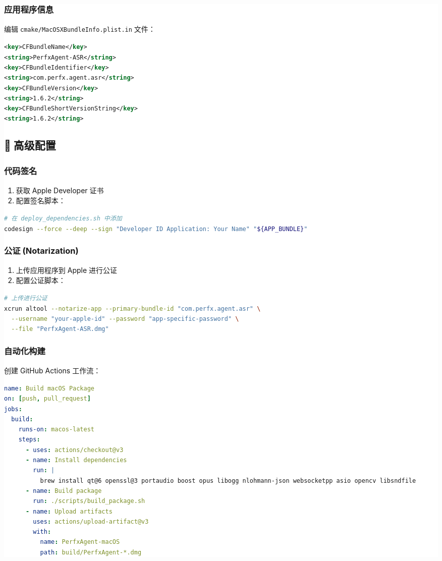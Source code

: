### 应用程序信息

编辑 `cmake/MacOSXBundleInfo.plist.in` 文件：
```xml
<key>CFBundleName</key>
<string>PerfxAgent-ASR</string>
<key>CFBundleIdentifier</key>
<string>com.perfx.agent.asr</string>
<key>CFBundleVersion</key>
<string>1.6.2</string>
<key>CFBundleShortVersionString</key>
<string>1.6.2</string>
```

## 🔧 高级配置

### 代码签名

1. 获取 Apple Developer 证书
2. 配置签名脚本：
```bash
# 在 deploy_dependencies.sh 中添加
codesign --force --deep --sign "Developer ID Application: Your Name" "${APP_BUNDLE}"
```

### 公证 (Notarization)

1. 上传应用程序到 Apple 进行公证
2. 配置公证脚本：
```bash
# 上传进行公证
xcrun altool --notarize-app --primary-bundle-id "com.perfx.agent.asr" \
  --username "your-apple-id" --password "app-specific-password" \
  --file "PerfxAgent-ASR.dmg"
```

### 自动化构建

创建 GitHub Actions 工作流：
```yaml
name: Build macOS Package
on: [push, pull_request]
jobs:
  build:
    runs-on: macos-latest
    steps:
      - uses: actions/checkout@v3
      - name: Install dependencies
        run: |
          brew install qt@6 openssl@3 portaudio boost opus libogg nlohmann-json websocketpp asio opencv libsndfile
      - name: Build package
        run: ./scripts/build_package.sh
      - name: Upload artifacts
        uses: actions/upload-artifact@v3
        with:
          name: PerfxAgent-macOS
          path: build/PerfxAgent-*.dmg
```
